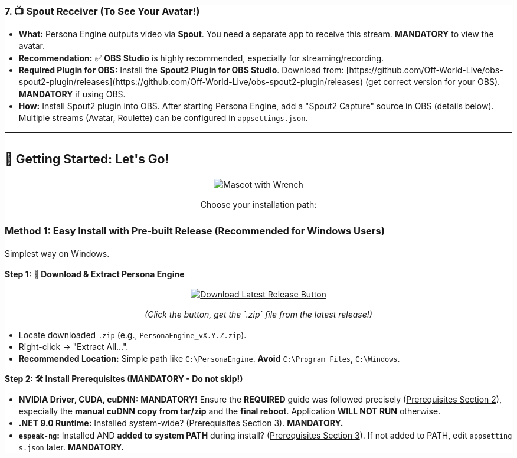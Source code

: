 
### <a id="prereq-spout"></a>7. 📺 Spout Receiver (To See Your Avatar!)

* **What:** Persona Engine outputs video via **Spout**. You need a separate app to receive this stream. **MANDATORY** to view the avatar.
* **Recommendation:** ✅ **OBS Studio** is highly recommended, especially for streaming/recording.
* **Required Plugin for OBS:** Install the **Spout2 Plugin for OBS Studio**. Download from: [https://github.com/Off-World-Live/obs-spout2-plugin/releases](https://github.com/Off-World-Live/obs-spout2-plugin/releases) (get correct version for your OBS). **MANDATORY** if using OBS.
* **How:** Install Spout2 plugin into OBS. After starting Persona Engine, add a "Spout2 Capture" source in OBS (details below). Multiple streams (Avatar, Roulette) can be configured in `appsettings.json`.

---

## <a id="getting-started"></a>🚀 Getting Started: Let's Go!

<div align="center">
<img src="assets/mascot_wrench.png" width="150" alt="Mascot with Wrench">
<p>Choose your installation path:</p>
</div>

### <a id="install-release"></a>Method 1: Easy Install with Pre-built Release (Recommended for Windows Users)

Simplest way on Windows.

**Step 1: 💾 Download & Extract Persona Engine**

<div align="center">
  <a href="https://github.com/fagenorn/handcrafted-persona-engine/releases/latest" target="_blank">
  <img
  src="assets/download.png"
  alt="Download Latest Release Button"
  width="300"
>
  </a>
  <p><i>(Click the button, get the `.zip` file from the latest release!)</i></p>
</div>

* Locate downloaded `.zip` (e.g., `PersonaEngine_vX.Y.Z.zip`).
* Right-click -> "Extract All...".
* **Recommended Location:** Simple path like `C:\PersonaEngine`. **Avoid** `C:\Program Files`, `C:\Windows`.

**Step 2: 🛠️ Install Prerequisites (MANDATORY - Do not skip!)**

* **NVIDIA Driver, CUDA, cuDNN:** **MANDATORY!** Ensure the **REQUIRED** guide was followed precisely ([Prerequisites Section 2](#prereq-cuda)), especially the **manual cuDNN copy from tar/zip** and the **final reboot**. Application **WILL NOT RUN** otherwise.
* **.NET 9.0 Runtime:** Installed system-wide? ([Prerequisites Section 3](#prereq-software)). **MANDATORY.**
* **`espeak-ng`:** Installed AND **added to system PATH** during install? ([Prerequisites Section 3](#prereq-software)). If not added to PATH, edit `appsettings.json` later. **MANDATORY.**
